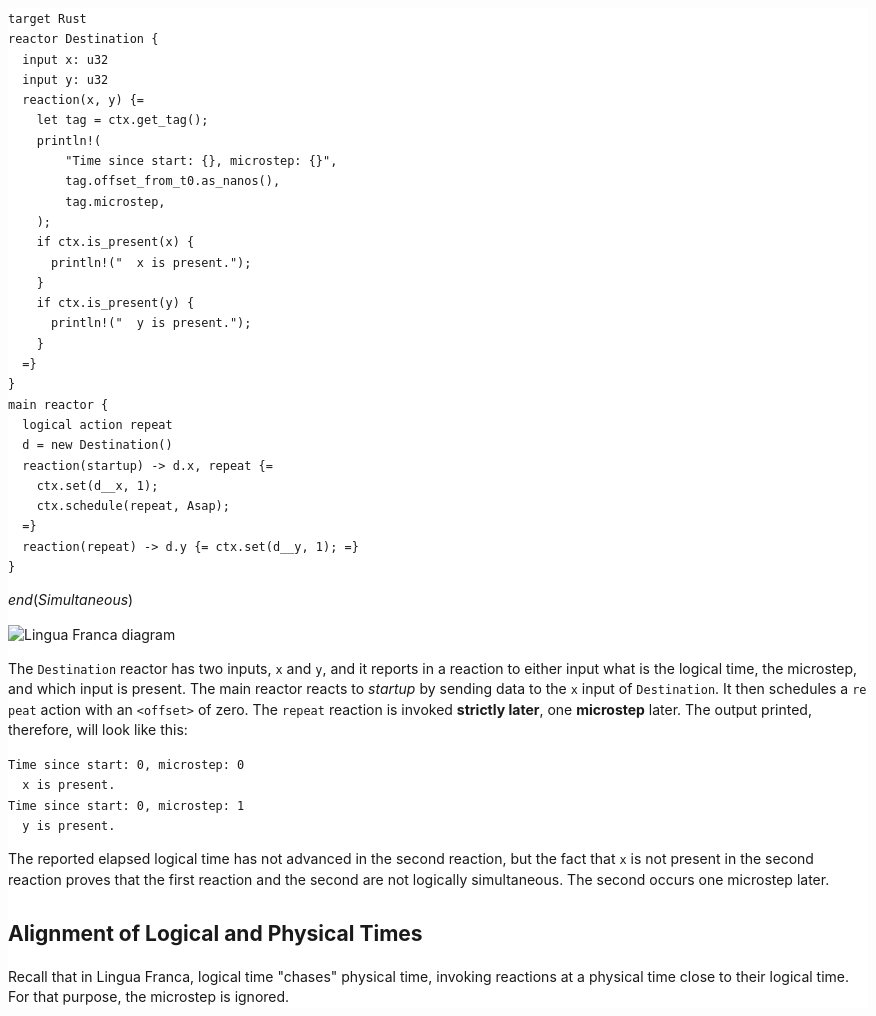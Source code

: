 
```lf-rs
target Rust
reactor Destination {
  input x: u32
  input y: u32
  reaction(x, y) {=
    let tag = ctx.get_tag();
    println!(
        "Time since start: {}, microstep: {}",
        tag.offset_from_t0.as_nanos(),
        tag.microstep,
    );
    if ctx.is_present(x) {
      println!("  x is present.");
    }
    if ctx.is_present(y) {
      println!("  y is present.");
    }
  =}
}
main reactor {
  logical action repeat
  d = new Destination()
  reaction(startup) -> d.x, repeat {=
    ctx.set(d__x, 1);
    ctx.schedule(repeat, Asap);
  =}
  reaction(repeat) -> d.y {= ctx.set(d__y, 1); =}
}
```

$end(Simultaneous)$

<img alt="Lingua Franca diagram" src="../../../../../img/diagrams/Simultaneous.svg" width="400"/>

The `Destination` reactor has two inputs, `x` and `y`, and it reports in a reaction to either input what is the logical time, the microstep, and which input is present. The main reactor reacts to $startup$ by sending data to the `x` input of `Destination`. It then schedules a `repeat` action with an `<offset>` of zero. The `repeat` reaction is invoked **strictly later**, one **microstep** later. The output printed, therefore, will look like this:

```
Time since start: 0, microstep: 0
  x is present.
Time since start: 0, microstep: 1
  y is present.
```

The reported elapsed logical time has not advanced in the second reaction, but the fact that `x` is not present in the second reaction proves that the first reaction and the second are not logically simultaneous. The second occurs one microstep later.

## Alignment of Logical and Physical Times

Recall that in Lingua Franca, logical time "chases" physical time, invoking reactions at a physical time close to their logical time. For that purpose, the microstep is ignored.
